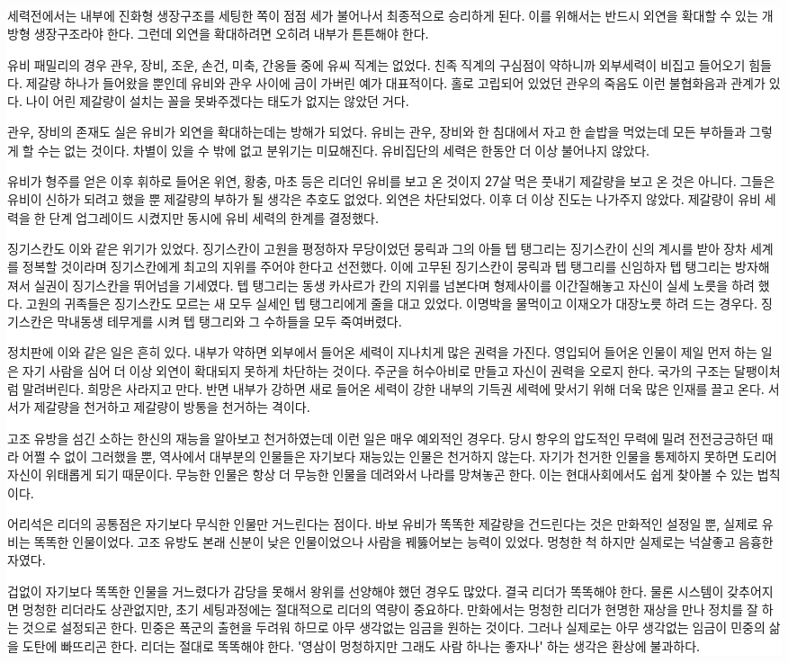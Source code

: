 세력전에서는 내부에 진화형 생장구조를 세팅한 쪽이 점점 세가 불어나서 최종적으로 승리하게 된다. 이를 위해서는 반드시 외연을 확대할 수 있는 개방형 생장구조라야 한다. 그런데 외연을 확대하려면 오히려 내부가 튼튼해야 한다. 


  


유비 패밀리의 경우 관우, 장비, 조운, 손건, 미축, 간옹들 중에 유씨 직계는 없었다. 친족 직계의 구심점이 약하니까 외부세력이 비집고 들어오기 힘들다. 제갈량 하나가 들어왔을 뿐인데 유비와 관우 사이에 금이 가버린 예가 대표적이다. 홀로 고립되어 있었던 관우의 죽음도 이런 불협화음과 관계가 있다. 나이 어린 제갈량이 설치는 꼴을 못봐주겠다는 태도가 없지는 않았던 거다.


  


관우, 장비의 존재도 실은 유비가 외연을 확대하는데는 방해가 되었다. 유비는 관우, 장비와 한 침대에서 자고 한 솥밥을 먹었는데 모든 부하들과 그렇게 할 수는 없는 것이다. 차별이 있을 수 밖에 없고 분위기는 미묘해진다. 유비집단의 세력은 한동안 더 이상 불어나지 않았다.


  


유비가 형주를 얻은 이후 휘하로 들어온 위연, 황충, 마초 등은 리더인 유비를 보고 온 것이지 27살 먹은 풋내기 제갈량을 보고 온 것은 아니다. 그들은 유비이 신하가 되려고 했을 뿐 제갈량의 부하가 될 생각은 추호도 없었다. 외연은 차단되었다. 이후 더 이상 진도는 나가주지 않았다. 제갈량이 유비 세력을 한 단계 업그레이드 시켰지만 동시에 유비 세력의 한계를 결정했다. 


  


징기스칸도 이와 같은 위기가 있었다. 징기스칸이 고원을 평정하자 무당이었던 뭉릭과 그의 아들 텝 탱그리는 징기스칸이 신의 계시를 받아 장차 세계를 정복할 것이라며 징기스칸에게 최고의 지위를 주어야 한다고 선전했다. 이에 고무된 징기스칸이 뭉릭과 텝 탱그리를 신임하자 텝 탱그리는 방자해져서 실권이 징기스칸을 뛰어넘을 기세였다. 텝 탱그리는 동생 카사르가 칸의 지위를 넘본다며 형제사이를 이간질해놓고 자신이 실세 노릇을 하려 했다. 고원의 귀족들은 징기스칸도 모르는 새 모두 실세인 텝 탱그리에게 줄을 대고 있었다. 이명박을 물먹이고 이재오가 대장노릇 하려 드는 경우다. 징기스칸은 막내동생 테무게를 시켜 텝 탱그리와 그 수하들을 모두 죽여버렸다. 


  


정치판에 이와 같은 일은 흔히 있다. 내부가 약하면 외부에서 들어온 세력이 지나치게 많은 권력을 가진다. 영입되어 들어온 인물이 제일 먼저 하는 일은 자기 사람을 심어 더 이상 외연이 확대되지 못하게 차단하는 것이다. 주군을 허수아비로 만들고 자신이 권력을 오로지 한다. 국가의 구조는 달팽이처럼 말려버린다. 희망은 사라지고 만다. 반면 내부가 강하면 새로 들어온 세력이 강한 내부의 기득권 세력에 맞서기 위해 더욱 많은 인재를 끌고 온다. 서서가 제갈량을 천거하고 제갈량이 방통을 천거하는 격이다. 


  


고조 유방을 섬긴 소하는 한신의 재능을 알아보고 천거하였는데 이런 일은 매우 예외적인 경우다. 당시 항우의 압도적인 무력에 밀려 전전긍긍하던 때라 어쩔 수 없이 그러했을 뿐, 역사에서 대부분의 인물들은 자기보다 재능있는 인물은 천거하지 않는다. 자기가 천거한 인물을 통제하지 못하면 도리어 자신이 위태롭게 되기 때문이다. 무능한 인물은 항상 더 무능한 인물을 데려와서 나라를 망쳐놓곤 한다. 이는 현대사회에서도 쉽게 찾아볼 수 있는 법칙이다. 


  


어리석은 리더의 공통점은 자기보다 무식한 인물만 거느린다는 점이다. 바보 유비가 똑똑한 제갈량을 건드린다는 것은 만화적인 설정일 뿐, 실제로 유비는 똑똑한 인물이었다. 고조 유방도 본래 신분이 낮은 인물이었으나 사람을 꿰뚫어보는 능력이 있었다. 멍청한 척 하지만 실제로는 넉살좋고 음흉한 자였다. 


  


겁없이 자기보다 똑똑한 인물을 거느렸다가 감당을 못해서 왕위를 선양해야 했던 경우도 많았다. 결국 리더가 똑똑해야 한다. 물론 시스템이 갖추어지면 멍청한 리더라도 상관없지만, 초기 세팅과정에는 절대적으로 리더의 역량이 중요하다. 만화에서는 멍청한 리더가 현명한 재상을 만나 정치를 잘 하는 것으로 설정되곤 한다. 민중은 폭군의 출현을 두려워 하므로 아무 생각없는 임금을 원하는 것이다. 그러나 실제로는 아무 생각없는 임금이 민중의 삶을 도탄에 빠뜨리곤 한다. 리더는 절대로 똑똑해야 한다. '영삼이 멍청하지만 그래도 사람 하나는 좋자나' 하는 생각은 환상에 불과하다. 


  

